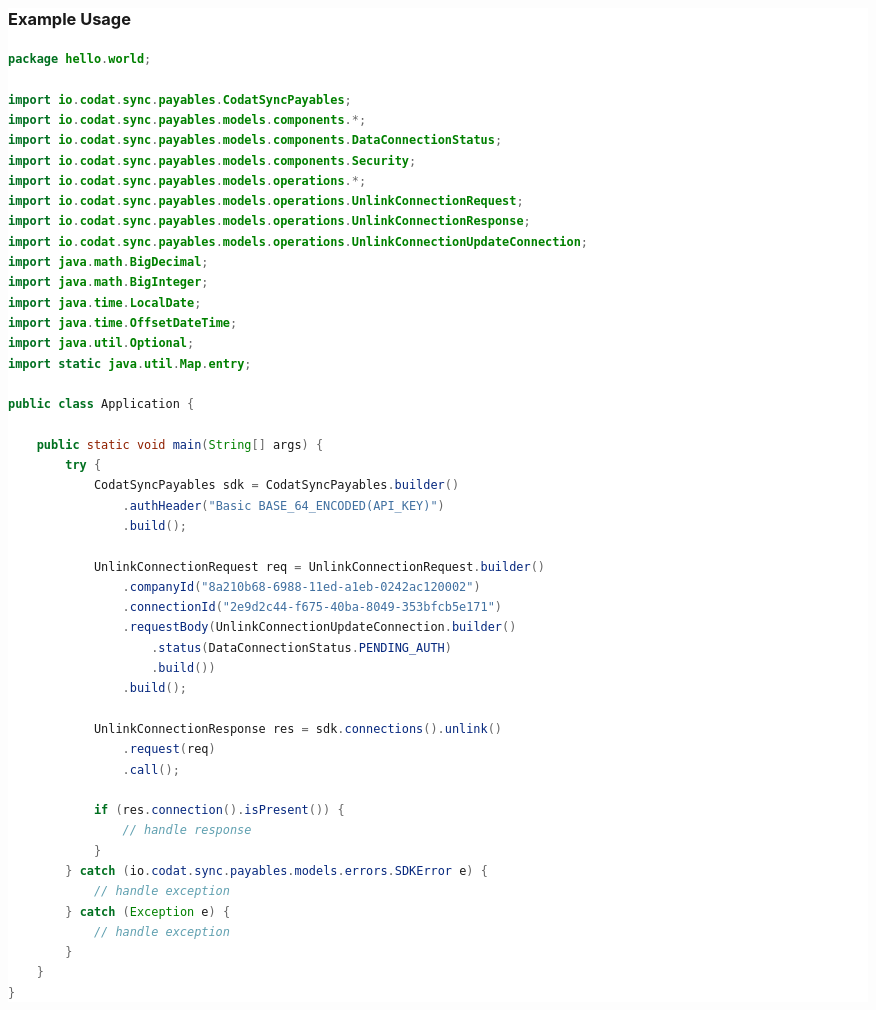 ### Example Usage

```java
package hello.world;

import io.codat.sync.payables.CodatSyncPayables;
import io.codat.sync.payables.models.components.*;
import io.codat.sync.payables.models.components.DataConnectionStatus;
import io.codat.sync.payables.models.components.Security;
import io.codat.sync.payables.models.operations.*;
import io.codat.sync.payables.models.operations.UnlinkConnectionRequest;
import io.codat.sync.payables.models.operations.UnlinkConnectionResponse;
import io.codat.sync.payables.models.operations.UnlinkConnectionUpdateConnection;
import java.math.BigDecimal;
import java.math.BigInteger;
import java.time.LocalDate;
import java.time.OffsetDateTime;
import java.util.Optional;
import static java.util.Map.entry;

public class Application {

    public static void main(String[] args) {
        try {
            CodatSyncPayables sdk = CodatSyncPayables.builder()
                .authHeader("Basic BASE_64_ENCODED(API_KEY)")
                .build();

            UnlinkConnectionRequest req = UnlinkConnectionRequest.builder()
                .companyId("8a210b68-6988-11ed-a1eb-0242ac120002")
                .connectionId("2e9d2c44-f675-40ba-8049-353bfcb5e171")
                .requestBody(UnlinkConnectionUpdateConnection.builder()
                    .status(DataConnectionStatus.PENDING_AUTH)
                    .build())
                .build();

            UnlinkConnectionResponse res = sdk.connections().unlink()
                .request(req)
                .call();

            if (res.connection().isPresent()) {
                // handle response
            }
        } catch (io.codat.sync.payables.models.errors.SDKError e) {
            // handle exception
        } catch (Exception e) {
            // handle exception
        }
    }
}
```
